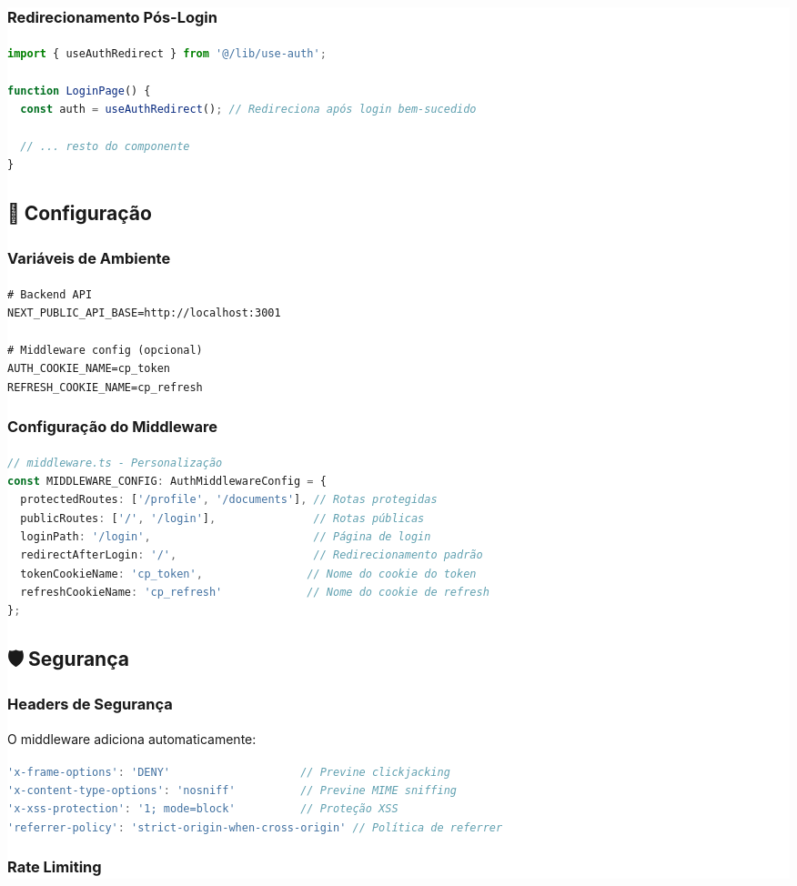 ### Redirecionamento Pós-Login

```typescript
import { useAuthRedirect } from '@/lib/use-auth';

function LoginPage() {
  const auth = useAuthRedirect(); // Redireciona após login bem-sucedido
  
  // ... resto do componente
}
```

## 🔧 Configuração

### Variáveis de Ambiente

```env
# Backend API
NEXT_PUBLIC_API_BASE=http://localhost:3001

# Middleware config (opcional)
AUTH_COOKIE_NAME=cp_token
REFRESH_COOKIE_NAME=cp_refresh
```

### Configuração do Middleware

```typescript
// middleware.ts - Personalização
const MIDDLEWARE_CONFIG: AuthMiddlewareConfig = {
  protectedRoutes: ['/profile', '/documents'], // Rotas protegidas
  publicRoutes: ['/', '/login'],               // Rotas públicas
  loginPath: '/login',                         // Página de login
  redirectAfterLogin: '/',                     // Redirecionamento padrão
  tokenCookieName: 'cp_token',                // Nome do cookie do token
  refreshCookieName: 'cp_refresh'             // Nome do cookie de refresh
};
```

## 🛡️ Segurança

### Headers de Segurança

O middleware adiciona automaticamente:

```typescript
'x-frame-options': 'DENY'                    // Previne clickjacking
'x-content-type-options': 'nosniff'          // Previne MIME sniffing
'x-xss-protection': '1; mode=block'          // Proteção XSS
'referrer-policy': 'strict-origin-when-cross-origin' // Política de referrer
```

### Rate Limiting
